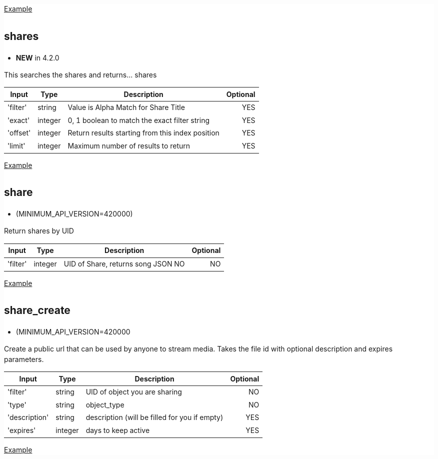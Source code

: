 [Example](https://raw.githubusercontent.com/ampache/python3-ampache/api4/docs/json-responses/playlist_generate%20\(id\).json)


## shares

* **NEW** in 4.2.0

This searches the shares and returns... shares

| Input    | Type    | Description                                      | Optional |
|----------|---------|--------------------------------------------------|---------:|
| 'filter' | string  | Value is Alpha Match for Share Title             |      YES |
| 'exact'  | integer | 0, 1 boolean to match the exact filter string    |      YES |
| 'offset' | integer | Return results starting from this index position |      YES |
| 'limit'  | integer | Maximum number of results to return              |      YES |

[Example](https://raw.githubusercontent.com/ampache/python3-ampache/api4/docs/json-responses/shares.json)

## share

* (MINIMUM_API_VERSION=420000)

Return shares by UID

| Input    | Type    | Description                        | Optional |
|----------|---------|------------------------------------|---------:|
| 'filter' | integer | UID of Share, returns song JSON 	NO |       NO |

[Example](https://raw.githubusercontent.com/ampache/python3-ampache/api4/docs/json-responses/share.json)

## share_create

* (MINIMUM_API_VERSION=420000

Create a public url that can be used by anyone to stream media.
Takes the file id with optional description and expires parameters.

| Input         | Type    | Description                                   | Optional |
|---------------|---------|-----------------------------------------------|---------:|
| 'filter'      | string  | UID of object you are sharing                 |       NO |
| 'type'        | string  | object_type                                   |       NO |
| 'description' | string  | description (will be filled for you if empty) |      YES |
| 'expires'     | integer | days to keep active                           |      YES |

[Example](https://raw.githubusercontent.com/ampache/python3-ampache/api4/docs/json-responses/share_create.json)
